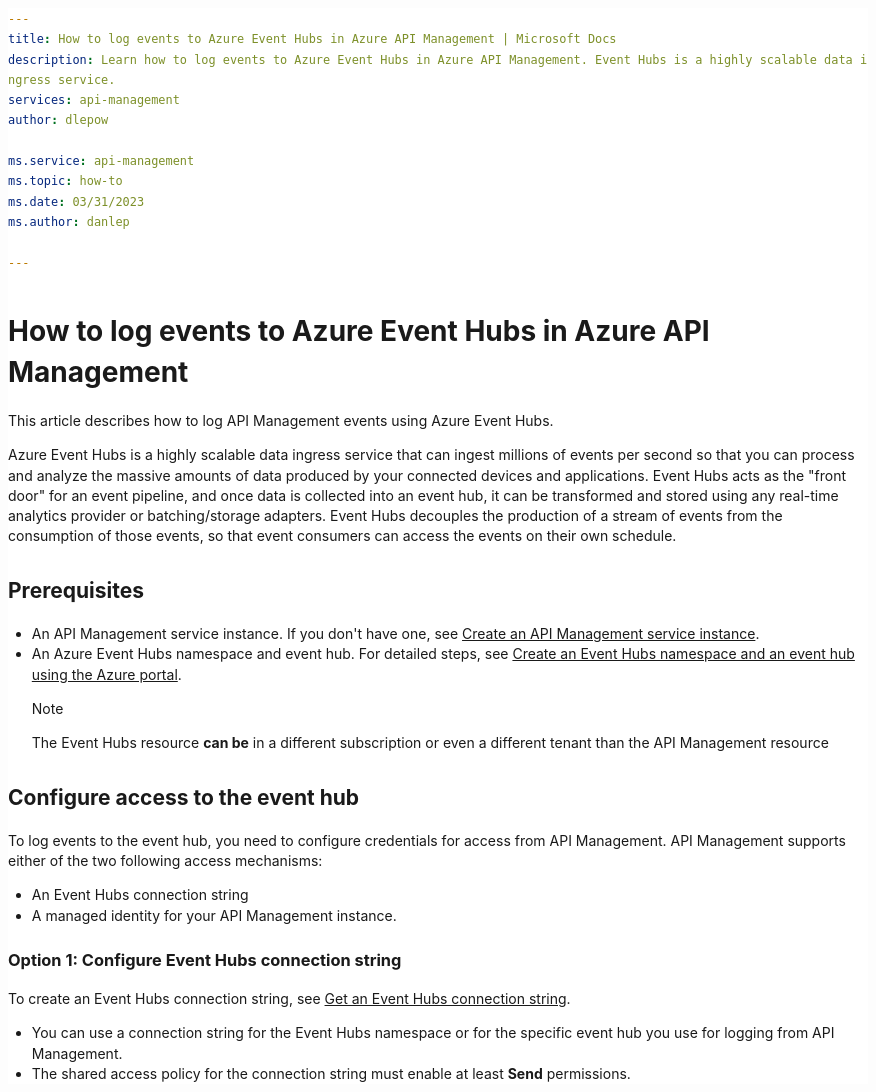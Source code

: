 ```yaml
---
title: How to log events to Azure Event Hubs in Azure API Management | Microsoft Docs
description: Learn how to log events to Azure Event Hubs in Azure API Management. Event Hubs is a highly scalable data ingress service.
services: api-management
author: dlepow

ms.service: api-management
ms.topic: how-to
ms.date: 03/31/2023
ms.author: danlep

---
```

# How to log events to Azure Event Hubs in Azure API Management

This article describes how to log API Management events using Azure Event Hubs.

Azure Event Hubs is a highly scalable data ingress service that can ingest millions of events per second so that you can process and analyze the massive amounts of data produced by your connected devices and applications. Event Hubs acts as the "front door" for an event pipeline, and once data is collected into an event hub, it can be transformed and stored using any real-time analytics provider or batching/storage adapters. Event Hubs decouples the production of a stream of events from the consumption of those events, so that event consumers can access the events on their own schedule.

## Prerequisites

* An API Management service instance. If you don't have one, see [Create an API Management service instance](get-started-create-service-instance.md).
* An Azure Event Hubs namespace and event hub. For detailed steps, see [Create an Event Hubs namespace and an event hub using the Azure portal](../event-hubs/event-hubs-create.md).
    > [!NOTE]
    > The Event Hubs resource **can be** in a different subscription or even a different tenant than the API Management resource

## Configure access to the event hub

To log events to the event hub, you need to configure credentials for access from API Management. API Management supports either of the two following access mechanisms:

* An Event Hubs connection string
* A managed identity for your API Management instance.

### Option 1: Configure Event Hubs connection string

To create an Event Hubs connection string, see [Get an Event Hubs connection string](../event-hubs/event-hubs-get-connection-string.md). 

* You can use a connection string for the Event Hubs namespace or for the specific event hub you use for logging from API Management.
* The shared access policy for the connection string must enable at least **Send** permissions.
